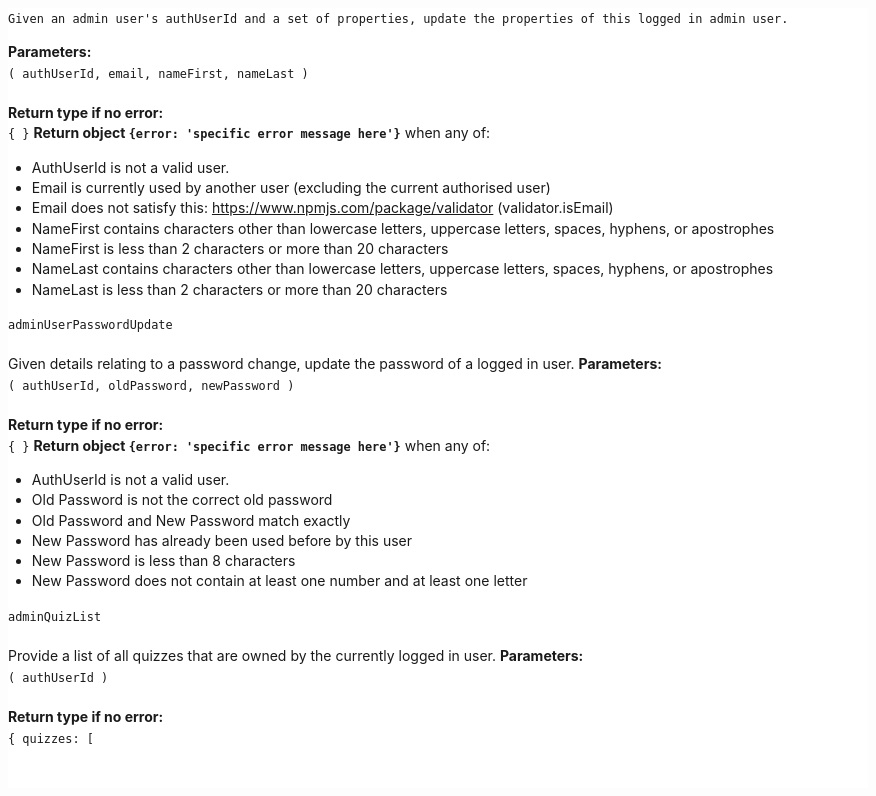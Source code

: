     Given an admin user's authUserId and a set of properties, update the properties of this logged in admin user. 
  </td>
  <td>
    <b>Parameters:</b><br />
    <code>( authUserId, email, nameFirst, nameLast )</code>
    <br /><br />
    <b>Return type if no error:</b><br />
    <code>{ }</code>
  </td>
  <td>
    <b>Return object <code>{error: 'specific error message here'}</code></b> when any of:
    <ul>
      <li>AuthUserId is not a valid user.</li>
      <li>Email is currently used by another user (excluding the current authorised user)</li>
      <li>Email does not satisfy this: <a href="https://www.npmjs.com/package/validator">https://www.npmjs.com/package/validator</a> (validator.isEmail)</li>
      <li>NameFirst contains characters other than lowercase letters, uppercase letters, spaces, hyphens, or apostrophes</li>
      <li>NameFirst is less than 2 characters or more than 20 characters</li>
      <li>NameLast contains characters other than lowercase letters, uppercase letters, spaces, hyphens, or apostrophes</li>
      <li>NameLast is less than 2 characters or more than 20 characters</li>
    </ul>
  </td>
  </tr>
  <tr>
  </td>
    <td>
      <code>adminUserPasswordUpdate</code>
      <br /><br />
      Given details relating to a password change, update the password of a logged in user.
    </td>
    <td>
      <b>Parameters:</b><br />
      <code>( authUserId, oldPassword, newPassword )</code>
      <br /><br />
      <b>Return type if no error:</b><br />
      <code>{ }</code>
    </td>
    <td>
      <b>Return object <code>{error: 'specific error message here'}</code></b> when any of:
      <ul>
        <li>AuthUserId is not a valid user.</li>
        <li>Old Password is not the correct old password</li>
        <li>Old Password and New Password match exactly</li>
        <li>New Password has already been used before by this user</li>
        <li>New Password is less than 8 characters</li>
        <li>New Password does not contain at least one number and at least one letter</li>
      </ul>
    </td>
  </tr>
  <tr>
    <td>
      <code>adminQuizList</code>
      <br /><br />
      Provide a list of all quizzes that are owned by the currently logged in user.
    </td>
    <td>
      <b>Parameters:</b><br />
      <code>( authUserId )</code>
      <br /><br />
      <b>Return type if no error:</b><br />
      <code>{ quizzes: [